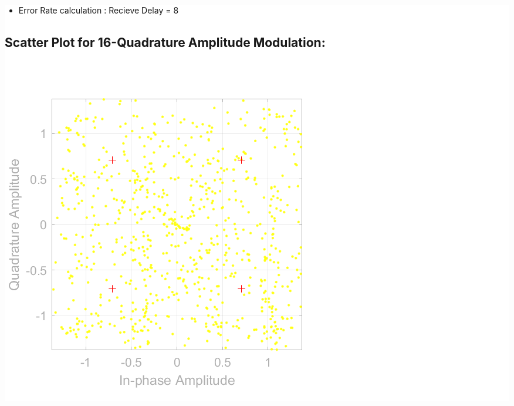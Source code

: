 * Error Rate calculation : Recieve Delay = 8


## Scatter Plot  for 16-Quadrature Amplitude Modulation:
![Before](/raised_cosine_fig/Scatter_Plot_Before_Noise_qam16_raised_cosine.png)